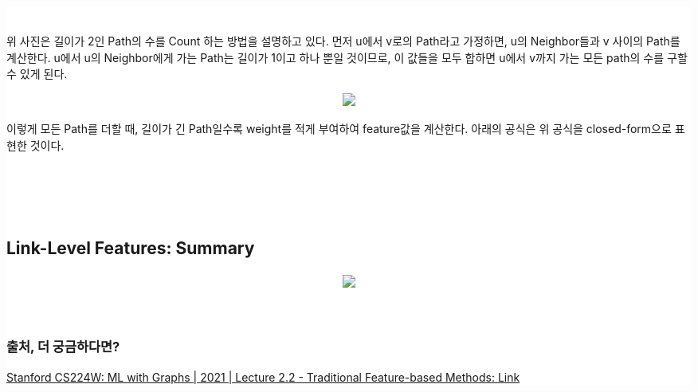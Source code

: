 <br>

위 사진은 길이가 2인 Path의 수를 Count 하는 방법을 설명하고 있다. 먼저 u에서 v로의 Path라고 가정하면, u의 Neighbor들과 v 사이의 Path를 계산한다. u에서 u의 Neighbor에게 가는 Path는 길이가 1이고 하나 뿐일 것이므로, 이 값들을 모두 합하면 u에서 v까지 가는 모든 path의 수를 구할 수 있게 된다.

<p align="center">
  <img src="{{site.baseurl}}/assets/img/Traditional-Feature-based-Methods-Link/katz-index.png" style="width: 70%"/>
</p>

이렇게 모든 Path를 더할 때, 길이가 긴 Path일수록 weight를 적게 부여하여 feature값을 계산한다. 아래의 공식은 위 공식을 closed-form으로 표현한 것이다.

<br>
<br>
<br>

## Link-Level Features: Summary

<p align="center">
  <img src="{{site.baseurl}}/assets/img/Traditional-Feature-based-Methods-Link/summary.png" style="width: 60%"/>
</p>

<br>

### 출처, 더 궁금하다면?
[Stanford CS224W: ML with Graphs | 2021 | Lecture 2.2 - Traditional Feature-based Methods: Link](https://youtu.be/4dVwlE9jYxY?si=kRggrAvtTLJC7pD0)